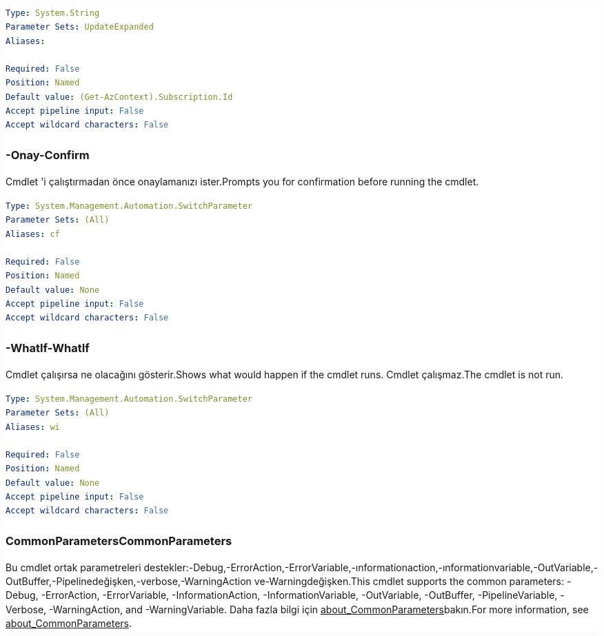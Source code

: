 ```yaml
Type: System.String
Parameter Sets: UpdateExpanded
Aliases:

Required: False
Position: Named
Default value: (Get-AzContext).Subscription.Id
Accept pipeline input: False
Accept wildcard characters: False
```

### <span data-ttu-id="cc045-136">-Onay</span><span class="sxs-lookup"><span data-stu-id="cc045-136">-Confirm</span></span>
<span data-ttu-id="cc045-137">Cmdlet 'i çalıştırmadan önce onaylamanızı ister.</span><span class="sxs-lookup"><span data-stu-id="cc045-137">Prompts you for confirmation before running the cmdlet.</span></span>

```yaml
Type: System.Management.Automation.SwitchParameter
Parameter Sets: (All)
Aliases: cf

Required: False
Position: Named
Default value: None
Accept pipeline input: False
Accept wildcard characters: False
```

### <span data-ttu-id="cc045-138">-WhatIf</span><span class="sxs-lookup"><span data-stu-id="cc045-138">-WhatIf</span></span>
<span data-ttu-id="cc045-139">Cmdlet çalışırsa ne olacağını gösterir.</span><span class="sxs-lookup"><span data-stu-id="cc045-139">Shows what would happen if the cmdlet runs.</span></span>
<span data-ttu-id="cc045-140">Cmdlet çalışmaz.</span><span class="sxs-lookup"><span data-stu-id="cc045-140">The cmdlet is not run.</span></span>

```yaml
Type: System.Management.Automation.SwitchParameter
Parameter Sets: (All)
Aliases: wi

Required: False
Position: Named
Default value: None
Accept pipeline input: False
Accept wildcard characters: False
```

### <span data-ttu-id="cc045-141">CommonParameters</span><span class="sxs-lookup"><span data-stu-id="cc045-141">CommonParameters</span></span>
<span data-ttu-id="cc045-142">Bu cmdlet ortak parametreleri destekler:-Debug,-ErrorAction,-ErrorVariable,-ınformationaction,-ınformationvariable,-OutVariable,-OutBuffer,-Pipelinedeğişken,-verbose,-WarningAction ve-Warningdeğişken.</span><span class="sxs-lookup"><span data-stu-id="cc045-142">This cmdlet supports the common parameters: -Debug, -ErrorAction, -ErrorVariable, -InformationAction, -InformationVariable, -OutVariable, -OutBuffer, -PipelineVariable, -Verbose, -WarningAction, and -WarningVariable.</span></span> <span data-ttu-id="cc045-143">Daha fazla bilgi için [about_CommonParameters](http://go.microsoft.com/fwlink/?LinkID=113216)bakın.</span><span class="sxs-lookup"><span data-stu-id="cc045-143">For more information, see [about_CommonParameters](http://go.microsoft.com/fwlink/?LinkID=113216).</span></span>
